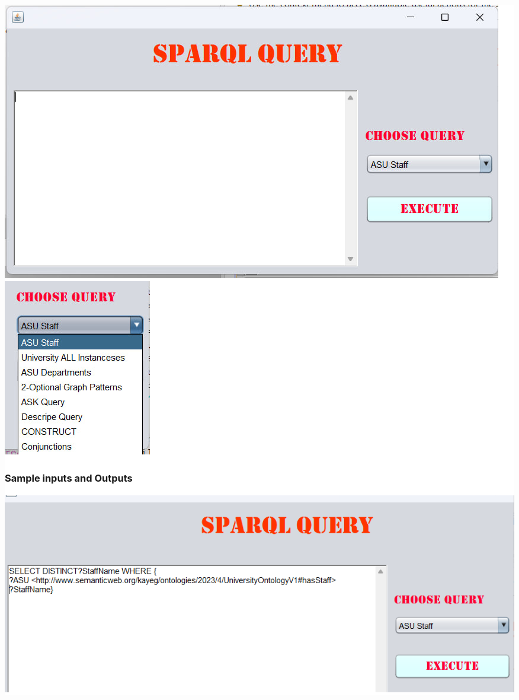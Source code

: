 ![GUI](assets/gui.jpg)
![Possible Queries](assets/queries.jpg)

### Sample inputs and Outputs

![Sample input - All Staff](assets/input1.png)